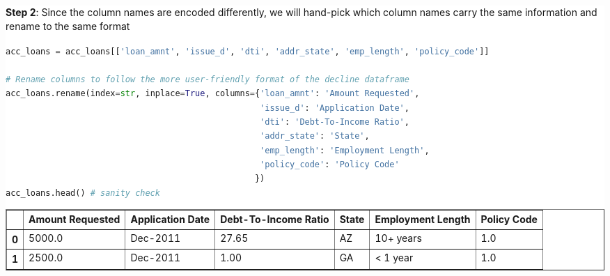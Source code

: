 
**Step 2**: Since the column names are encoded differently, we will hand-pick which column names carry the same information and rename to the same format


```python
acc_loans = acc_loans[['loan_amnt', 'issue_d', 'dti', 'addr_state', 'emp_length', 'policy_code']]

# Rename columns to follow the more user-friendly format of the decline dataframe
acc_loans.rename(index=str, inplace=True, columns={'loan_amnt': 'Amount Requested',
                                                   'issue_d': 'Application Date',
                                                   'dti': 'Debt-To-Income Ratio',
                                                   'addr_state': 'State',
                                                   'emp_length': 'Employment Length',
                                                   'policy_code': 'Policy Code'
                                                  })
acc_loans.head() # sanity check
```




<div>
<style scoped>
    .dataframe tbody tr th:only-of-type {
        vertical-align: middle;
    }

    .dataframe tbody tr th {
        vertical-align: top;
    }

    .dataframe thead th {
        text-align: right;
    }
</style>
<table border="1" class="dataframe">
  <thead>
    <tr style="text-align: right;">
      <th></th>
      <th>Amount Requested</th>
      <th>Application Date</th>
      <th>Debt-To-Income Ratio</th>
      <th>State</th>
      <th>Employment Length</th>
      <th>Policy Code</th>
    </tr>
  </thead>
  <tbody>
    <tr>
      <th>0</th>
      <td>5000.0</td>
      <td>Dec-2011</td>
      <td>27.65</td>
      <td>AZ</td>
      <td>10+ years</td>
      <td>1.0</td>
    </tr>
    <tr>
      <th>1</th>
      <td>2500.0</td>
      <td>Dec-2011</td>
      <td>1.00</td>
      <td>GA</td>
      <td>&lt; 1 year</td>
      <td>1.0</td>
    </tr>
    <tr>